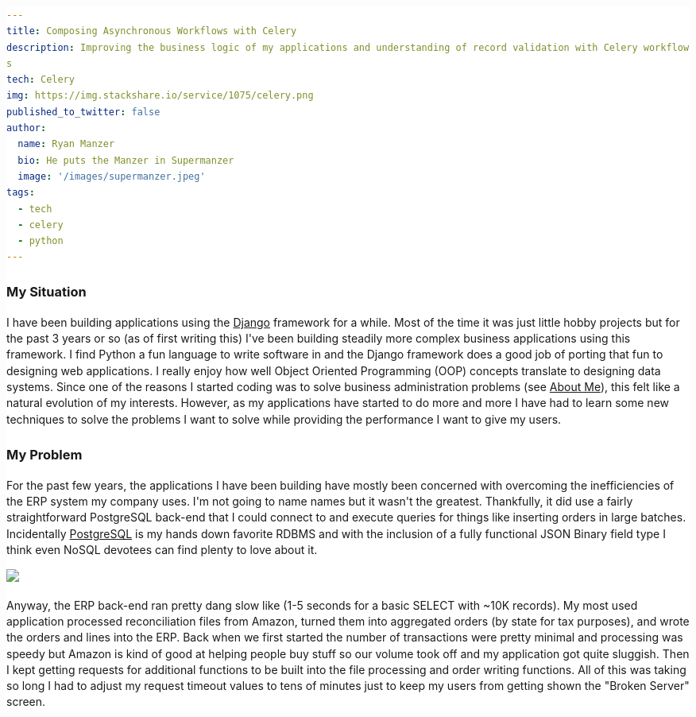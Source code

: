 ```yaml
---
title: Composing Asynchronous Workflows with Celery
description: Improving the business logic of my applications and understanding of record validation with Celery workflows
tech: Celery
img: https://img.stackshare.io/service/1075/celery.png
published_to_twitter: false
author:
  name: Ryan Manzer
  bio: He puts the Manzer in Supermanzer
  image: '/images/supermanzer.jpeg'
tags:
  - tech
  - celery
  - python
---
```


### My Situation

I have been building applications using the [Django](https://www.djangoproject.com/) framework for a while. Most of the time it was just little hobby projects but
for the past 3 years or so (as of first writing this) I've been building steadily more complex business applications using this framework. I find Python
a fun language to write software in and the Django framework does a good job of porting that fun to designing web applications. I really enjoy how well
Object Oriented Programming (OOP) concepts translate to designing data systems. Since one of the reasons I started coding was to solve business administration
problems (see [About Me](/about)), this felt like a natural evolution of my interests. However, as my applications have started to do more and more I have
had to learn some new techniques to solve the problems I want to solve while providing the performance I want to give my users.

### My Problem

For the past few years, the applications I have been building have mostly been concerned with overcoming the inefficiencies of the ERP system my company uses.
I'm not going to name names but it wasn't the greatest. Thankfully, it did use a fairly straightforward PostgreSQL back-end that I could connect to and execute
queries for things like inserting orders in large batches. Incidentally [PostgreSQL](https://www.postgresql.org/) is my hands down favorite RDBMS and with the inclusion of a fully functional JSON Binary field type I think even NoSQL devotees can find plenty to love about it.

<img src="http://clipart-library.com/image_gallery/367104.jpg" width=400>

Anyway, the ERP back-end ran pretty dang slow like (1-5 seconds for a basic SELECT with ~10K records). My most used application processed reconciliation files
from Amazon, turned them into aggregated orders (by state for tax purposes), and wrote the orders and lines into the ERP. Back when we first started the number
of transactions were pretty minimal and processing was speedy but Amazon is kind of good at helping people buy stuff so our volume took off and my application got quite sluggish. Then I kept getting requests for additional functions to be built into the file processing and order writing functions. All of this was taking so long I had to adjust my request timeout values to tens of minutes just to keep my users from getting shown the "Broken Server" screen.
